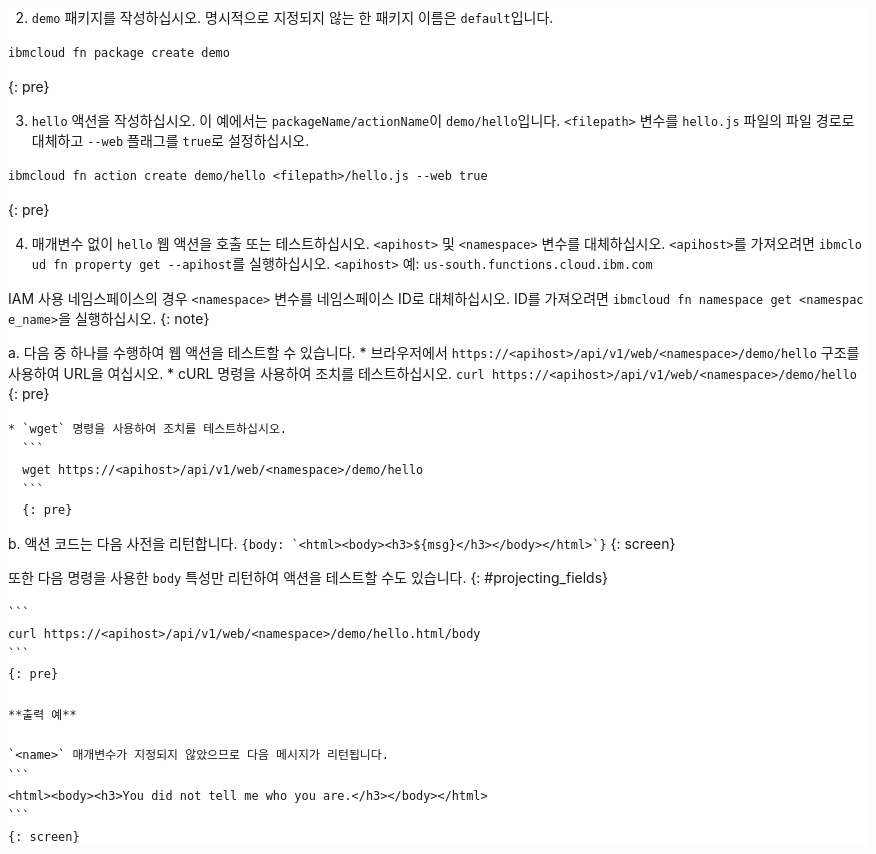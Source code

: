 2. `demo` 패키지를 작성하십시오. 명시적으로 지정되지 않는 한 패키지 이름은 `default`입니다.
  ```
ibmcloud fn package create demo
  ```
  {: pre}

3. `hello` 액션을 작성하십시오. 이 예에서는 `packageName/actionName`이 `demo/hello`입니다. `<filepath>` 변수를 `hello.js` 파일의 파일 경로로 대체하고 `--web` 플래그를 `true`로 설정하십시오. 

  ```
  ibmcloud fn action create demo/hello <filepath>/hello.js --web true
  ```
  {: pre}

4. 매개변수 없이 `hello` 웹 액션을 호출 또는 테스트하십시오. `<apihost>` 및 `<namespace>` 변수를 대체하십시오. `<apihost>`를 가져오려면 `ibmcloud fn property get --apihost`를 실행하십시오. `<apihost>` 예: `us-south.functions.cloud.ibm.com`

  IAM 사용 네임스페이스의 경우 `<namespace>` 변수를 네임스페이스 ID로 대체하십시오. ID를 가져오려면 `ibmcloud fn namespace get <namespace_name>`을 실행하십시오.
  {: note}

  a. 다음 중 하나를 수행하여 웹 액션을 테스트할 수 있습니다. 
    * 브라우저에서 `https://<apihost>/api/v1/web/<namespace>/demo/hello` 구조를 사용하여 URL을 여십시오.
    * cURL 명령을 사용하여 조치를 테스트하십시오.
      ```
      curl https://<apihost>/api/v1/web/<namespace>/demo/hello
      ```
      {: pre}

    * `wget` 명령을 사용하여 조치를 테스트하십시오.  
      ```
      wget https://<apihost>/api/v1/web/<namespace>/demo/hello
      ```
      {: pre}

  b. 액션 코드는 다음 사전을 리턴합니다.
    ```
    {body: `<html><body><h3>${msg}</h3></body></html>`}
    ``` 
    {: screen}
    
  또한 다음 명령을 사용한 `body` 특성만 리턴하여 액션을 테스트할 수도 있습니다.
  {: #projecting_fields}

    ```
    curl https://<apihost>/api/v1/web/<namespace>/demo/hello.html/body
    ```
    {: pre}

    **출력 예**

    `<name>` 매개변수가 지정되지 않았으므로 다음 메시지가 리턴됩니다.
    ```
    <html><body><h3>You did not tell me who you are.</h3></body></html>
    ```
    {: screen}
